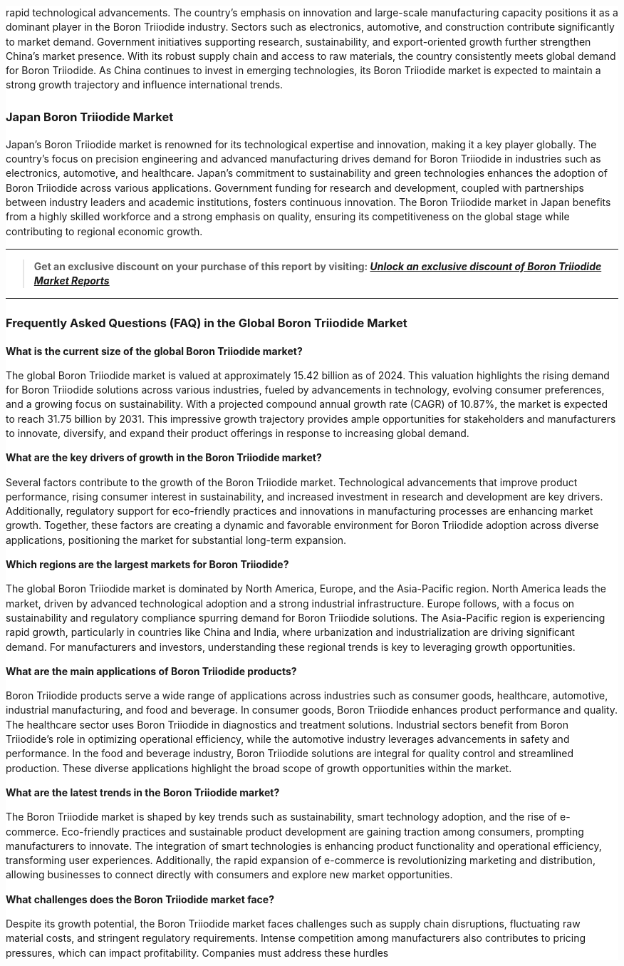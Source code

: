 rapid technological advancements. The country&rsquo;s emphasis on innovation and large-scale manufacturing capacity positions it as a dominant player in the Boron Triiodide industry. Sectors such as electronics, automotive, and construction contribute significantly to market demand. Government initiatives supporting research, sustainability, and export-oriented growth further strengthen China&rsquo;s market presence. With its robust supply chain and access to raw materials, the country consistently meets global demand for Boron Triiodide. As China continues to invest in emerging technologies, its Boron Triiodide market is expected to maintain a strong growth trajectory and influence international trends.</p><h3>Japan Boron Triiodide Market</h3><p>Japan&rsquo;s Boron Triiodide market is renowned for its technological expertise and innovation, making it a key player globally. The country&rsquo;s focus on precision engineering and advanced manufacturing drives demand for Boron Triiodide in industries such as electronics, automotive, and healthcare. Japan&rsquo;s commitment to sustainability and green technologies enhances the adoption of Boron Triiodide across various applications. Government funding for research and development, coupled with partnerships between industry leaders and academic institutions, fosters continuous innovation. The Boron Triiodide market in Japan benefits from a highly skilled workforce and a strong emphasis on quality, ensuring its competitiveness on the global stage while contributing to regional economic growth.</p><hr /><blockquote><p><strong>Get an exclusive discount on your purchase of this report by visiting: <em><a href="://marketresearchpulse.com/ask-for-discount/96824?utm_source=Github&amp;utm_medium=025">Unlock an exclusive discount of Boron Triiodide Market Reports</a></em>&nbsp;</strong></p></blockquote><hr /><h3>Frequently Asked Questions (FAQ) in the Global Boron Triiodide Market</h3><p><strong>What is the current size of the global Boron Triiodide market?</strong></p><p>The global Boron Triiodide market is valued at approximately 15.42 billion as of 2024. This valuation highlights the rising demand for Boron Triiodide solutions across various industries, fueled by advancements in technology, evolving consumer preferences, and a growing focus on sustainability. With a projected compound annual growth rate (CAGR) of 10.87%, the market is expected to reach 31.75 billion by 2031. This impressive growth trajectory provides ample opportunities for stakeholders and manufacturers to innovate, diversify, and expand their product offerings in response to increasing global demand.</p><p><strong>What are the key drivers of growth in the Boron Triiodide market?</strong></p><p>Several factors contribute to the growth of the Boron Triiodide market. Technological advancements that improve product performance, rising consumer interest in sustainability, and increased investment in research and development are key drivers. Additionally, regulatory support for eco-friendly practices and innovations in manufacturing processes are enhancing market growth. Together, these factors are creating a dynamic and favorable environment for Boron Triiodide adoption across diverse applications, positioning the market for substantial long-term expansion.</p><p><strong>Which regions are the largest markets for Boron Triiodide?</strong></p><p>The global Boron Triiodide market is dominated by North America, Europe, and the Asia-Pacific region. North America leads the market, driven by advanced technological adoption and a strong industrial infrastructure. Europe follows, with a focus on sustainability and regulatory compliance spurring demand for Boron Triiodide solutions. The Asia-Pacific region is experiencing rapid growth, particularly in countries like China and India, where urbanization and industrialization are driving significant demand. For manufacturers and investors, understanding these regional trends is key to leveraging growth opportunities.</p><p><strong>What are the main applications of Boron Triiodide products?</strong></p><p>Boron Triiodide products serve a wide range of applications across industries such as consumer goods, healthcare, automotive, industrial manufacturing, and food and beverage. In consumer goods, Boron Triiodide enhances product performance and quality. The healthcare sector uses Boron Triiodide in diagnostics and treatment solutions. Industrial sectors benefit from Boron Triiodide&rsquo;s role in optimizing operational efficiency, while the automotive industry leverages advancements in safety and performance. In the food and beverage industry, Boron Triiodide solutions are integral for quality control and streamlined production. These diverse applications highlight the broad scope of growth opportunities within the market.</p><p><strong>What are the latest trends in the Boron Triiodide market?</strong></p><p>The Boron Triiodide market is shaped by key trends such as sustainability, smart technology adoption, and the rise of e-commerce. Eco-friendly practices and sustainable product development are gaining traction among consumers, prompting manufacturers to innovate. The integration of smart technologies is enhancing product functionality and operational efficiency, transforming user experiences. Additionally, the rapid expansion of e-commerce is revolutionizing marketing and distribution, allowing businesses to connect directly with consumers and explore new market opportunities.</p><p><strong>What challenges does the Boron Triiodide market face?</strong></p><p>Despite its growth potential, the Boron Triiodide market faces challenges such as supply chain disruptions, fluctuating raw material costs, and stringent regulatory requirements. Intense competition among manufacturers also contributes to pricing pressures, which can impact profitability. Companies must address these hurdles